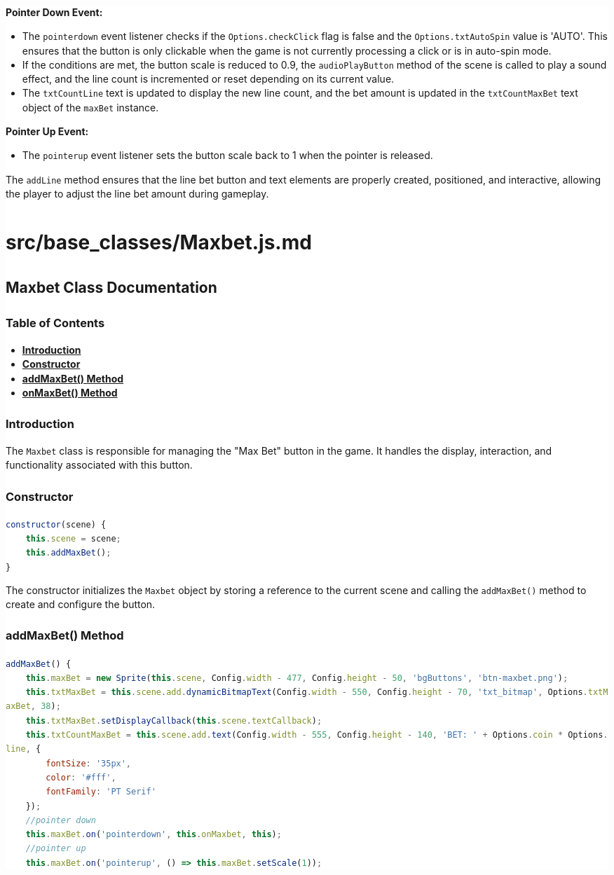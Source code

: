 **Pointer Down Event:**

* The `pointerdown` event listener checks if the `Options.checkClick` flag is false and the `Options.txtAutoSpin` value is 'AUTO'. This ensures that the button is only clickable when the game is not currently processing a click or is in auto-spin mode.
* If the conditions are met, the button scale is reduced to 0.9, the `audioPlayButton` method of the scene is called to play a sound effect, and the line count is incremented or reset depending on its current value.
* The `txtCountLine` text is updated to display the new line count, and the bet amount is updated in the `txtCountMaxBet` text object of the `maxBet` instance.

**Pointer Up Event:**

* The `pointerup` event listener sets the button scale back to 1 when the pointer is released.

The `addLine` method ensures that the line bet button and text elements are properly created, positioned, and interactive, allowing the player to adjust the line bet amount during gameplay.


# src/base_classes/Maxbet.js.md

## Maxbet Class Documentation

### Table of Contents

* [**Introduction**](#introduction)
* [**Constructor**](#constructor)
* [**addMaxBet() Method**](#addmaxbet-method)
* [**onMaxBet() Method**](#onmaxbet-method)

### Introduction

The `Maxbet` class is responsible for managing the "Max Bet" button in the game. It handles the display, interaction, and functionality associated with this button.

### Constructor

```javascript
constructor(scene) {
    this.scene = scene;
    this.addMaxBet();
}
```

The constructor initializes the `Maxbet` object by storing a reference to the current scene and calling the `addMaxBet()` method to create and configure the button.

### addMaxBet() Method

```javascript
addMaxBet() {
    this.maxBet = new Sprite(this.scene, Config.width - 477, Config.height - 50, 'bgButtons', 'btn-maxbet.png');
    this.txtMaxBet = this.scene.add.dynamicBitmapText(Config.width - 550, Config.height - 70, 'txt_bitmap', Options.txtMaxBet, 38);
    this.txtMaxBet.setDisplayCallback(this.scene.textCallback);
    this.txtCountMaxBet = this.scene.add.text(Config.width - 555, Config.height - 140, 'BET: ' + Options.coin * Options.line, {
        fontSize: '35px',
        color: '#fff',
        fontFamily: 'PT Serif'
    });
    //pointer down
    this.maxBet.on('pointerdown', this.onMaxbet, this);
    //pointer up
    this.maxBet.on('pointerup', () => this.maxBet.setScale(1));
```